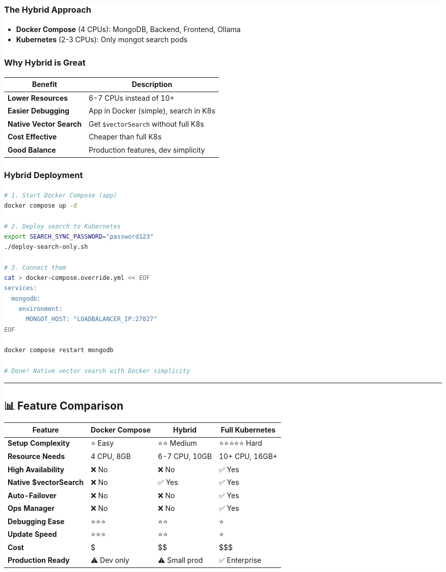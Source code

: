 ### **The Hybrid Approach**

- **Docker Compose** (4 CPUs): MongoDB, Backend, Frontend, Ollama
- **Kubernetes** (2-3 CPUs): Only mongot search pods

### **Why Hybrid is Great**

| Benefit | Description |
|---------|-------------|
| **Lower Resources** | 6-7 CPUs instead of 10+ |
| **Easier Debugging** | App in Docker (simple), search in K8s |
| **Native Vector Search** | Get `$vectorSearch` without full K8s |
| **Cost Effective** | Cheaper than full K8s |
| **Good Balance** | Production features, dev simplicity |

### **Hybrid Deployment**

```bash
# 1. Start Docker Compose (app)
docker compose up -d

# 2. Deploy search to Kubernetes
export SEARCH_SYNC_PASSWORD="password123"
./deploy-search-only.sh

# 3. Connect them
cat > docker-compose.override.yml << EOF
services:
  mongodb:
    environment:
      MONGOT_HOST: "LOADBALANCER_IP:27027"
EOF

docker compose restart mongodb

# Done! Native vector search with Docker simplicity
```

---

## 📊 **Feature Comparison**

| Feature | Docker Compose | Hybrid | Full Kubernetes |
|---------|----------------|--------|-----------------|
| **Setup Complexity** | ⭐ Easy | ⭐⭐ Medium | ⭐⭐⭐⭐⭐ Hard |
| **Resource Needs** | 4 CPU, 8GB | 6-7 CPU, 10GB | 10+ CPU, 16GB+ |
| **High Availability** | ❌ No | ❌ No | ✅ Yes |
| **Native $vectorSearch** | ❌ No | ✅ Yes | ✅ Yes |
| **Auto-Failover** | ❌ No | ❌ No | ✅ Yes |
| **Ops Manager** | ❌ No | ❌ No | ✅ Yes |
| **Debugging Ease** | ⭐⭐⭐ | ⭐⭐ | ⭐ |
| **Update Speed** | ⭐⭐⭐ | ⭐⭐ | ⭐ |
| **Cost** | $ | $$ | $$$ |
| **Production Ready** | ⚠️ Dev only | ⚠️ Small prod | ✅ Enterprise |